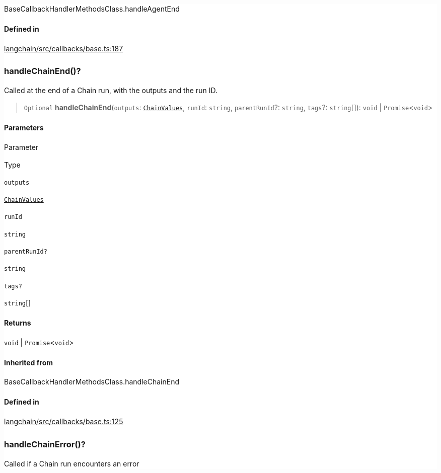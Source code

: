 BaseCallbackHandlerMethodsClass.handleAgentEnd

#### Defined in[](#defined-in-21 "Direct link to Defined in")

[langchain/src/callbacks/base.ts:187](https://github.com/hwchase17/langchainjs/blob/1c1274d/langchain/src/callbacks/base.ts#L187)

### handleChainEnd()?[](#handlechainend "Direct link to handleChainEnd()?")

Called at the end of a Chain run, with the outputs and the run ID.

> `Optional` **handleChainEnd**(`outputs`: [`ChainValues`](/docs/api/schema/types/ChainValues), `runId`: `string`, `parentRunId`?: `string`, `tags`?: `string`\[\]): `void` | `Promise`<`void`\>

#### Parameters[](#parameters-3 "Direct link to Parameters")

Parameter

Type

`outputs`

[`ChainValues`](/docs/api/schema/types/ChainValues)

`runId`

`string`

`parentRunId?`

`string`

`tags?`

`string`\[\]

#### Returns[](#returns-10 "Direct link to Returns")

`void` | `Promise`<`void`\>

#### Inherited from[](#inherited-from-2 "Direct link to Inherited from")

BaseCallbackHandlerMethodsClass.handleChainEnd

#### Defined in[](#defined-in-22 "Direct link to Defined in")

[langchain/src/callbacks/base.ts:125](https://github.com/hwchase17/langchainjs/blob/1c1274d/langchain/src/callbacks/base.ts#L125)

### handleChainError()?[](#handlechainerror "Direct link to handleChainError()?")

Called if a Chain run encounters an error
